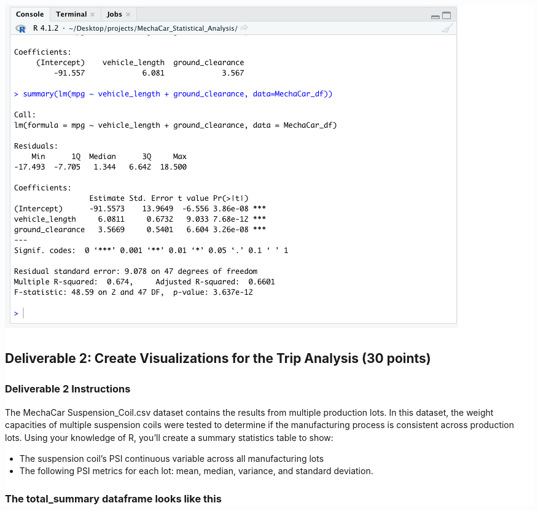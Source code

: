 ![d1](https://github.com/kajev/MechaCar_Statistical_Analysis/blob/main/images/d1_linear_regr_bonus.png)




## Deliverable 2: Create Visualizations for the Trip Analysis (30 points)
### Deliverable 2 Instructions
The MechaCar Suspension_Coil.csv dataset contains the results from multiple production lots. In this dataset, the weight capacities of multiple suspension coils were tested to determine if the manufacturing process is consistent across production lots. Using your knowledge of R, you’ll create a summary statistics table to show:

 - The suspension coil’s PSI continuous variable across all manufacturing lots
 - The following PSI metrics for each lot: mean, median, variance, and standard deviation.

### The total_summary dataframe looks like this
